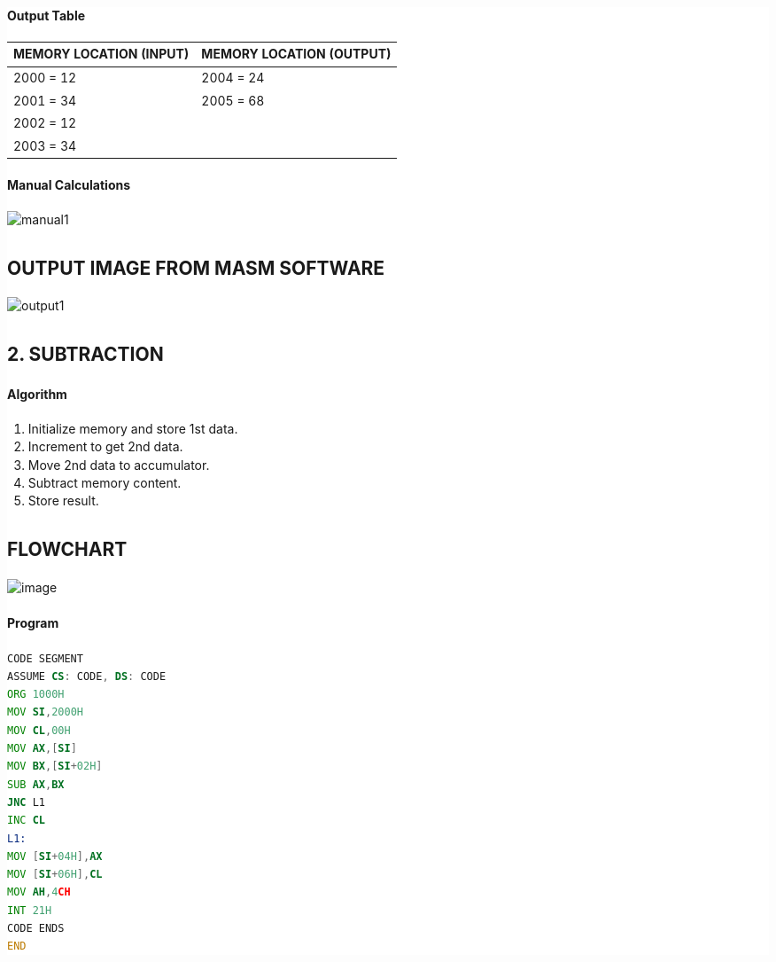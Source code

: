 #### Output Table

| MEMORY LOCATION (INPUT) | MEMORY LOCATION (OUTPUT) |
| ----------------------- | ------------------------ |
| 2000 = 12               | 2004 = 24                |
| 2001 = 34               | 2005 = 68                |
| 2002 = 12               |                          |
| 2003 = 34               |                          |

#### Manual Calculations

![manual1](https://github.com/user-attachments/assets/882c6b7b-b8cb-4cf0-ba25-3345401e8e98)

## OUTPUT IMAGE FROM MASM SOFTWARE
![output1](https://github.com/user-attachments/assets/5c33a9bf-e979-478d-afc6-cad7a1dcd89a)

## 2. SUBTRACTION

#### Algorithm

1. Initialize memory and store 1st data.
2. Increment to get 2nd data.
3. Move 2nd data to accumulator.
4. Subtract memory content.
5. Store result.

## FLOWCHART

<img width="578" height="797" alt="image" src="https://github.com/user-attachments/assets/564c3c7a-33ce-4a1c-8920-beb5c24b9b47" />


#### Program
```asm
CODE SEGMENT
ASSUME CS: CODE, DS: CODE
ORG 1000H
MOV SI,2000H
MOV CL,00H
MOV AX,[SI]
MOV BX,[SI+02H]
SUB AX,BX
JNC L1
INC CL
L1:
MOV [SI+04H],AX
MOV [SI+06H],CL
MOV AH,4CH
INT 21H
CODE ENDS
END
```
